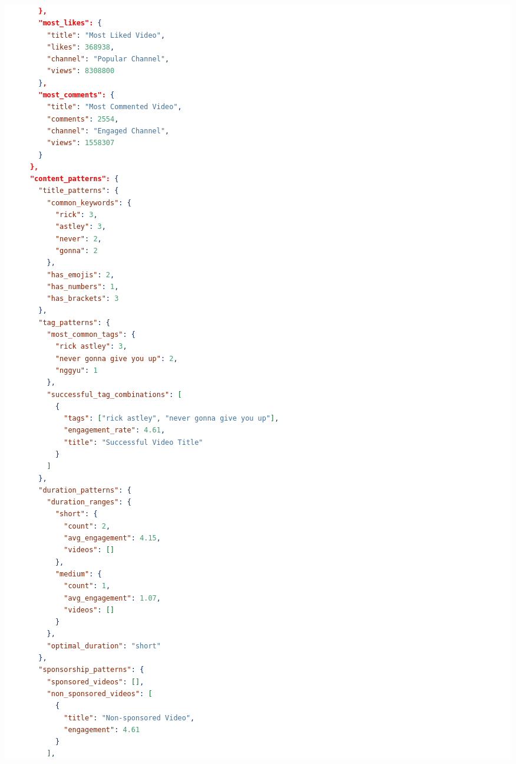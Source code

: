```json
        },
        "most_likes": {
          "title": "Most Liked Video",
          "likes": 368938,
          "channel": "Popular Channel",
          "views": 8308800
        },
        "most_comments": {
          "title": "Most Commented Video",
          "comments": 2554,
          "channel": "Engaged Channel",
          "views": 1558307
        }
      },
      "content_patterns": {
        "title_patterns": {
          "common_keywords": {
            "rick": 3,
            "astley": 3,
            "never": 2,
            "gonna": 2
          },
          "has_emojis": 2,
          "has_numbers": 1,
          "has_brackets": 3
        },
        "tag_patterns": {
          "most_common_tags": {
            "rick astley": 3,
            "never gonna give you up": 2,
            "nggyu": 1
          },
          "successful_tag_combinations": [
            {
              "tags": ["rick astley", "never gonna give you up"],
              "engagement_rate": 4.61,
              "title": "Successful Video Title"
            }
          ]
        },
        "duration_patterns": {
          "duration_ranges": {
            "short": {
              "count": 2,
              "avg_engagement": 4.15,
              "videos": []
            },
            "medium": {
              "count": 1,
              "avg_engagement": 1.07,
              "videos": []
            }
          },
          "optimal_duration": "short"
        },
        "sponsorship_patterns": {
          "sponsored_videos": [],
          "non_sponsored_videos": [
            {
              "title": "Non-sponsored Video",
              "engagement": 4.61
            }
          ],
```
